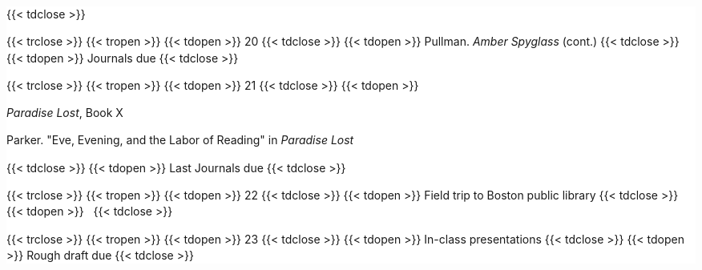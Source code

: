 {{< tdclose >}}

{{< trclose >}}
{{< tropen >}}
{{< tdopen >}}
20
{{< tdclose >}}
{{< tdopen >}}
Pullman. _Amber Spyglass_ (cont.)
{{< tdclose >}}
{{< tdopen >}}
Journals due
{{< tdclose >}}

{{< trclose >}}
{{< tropen >}}
{{< tdopen >}}
21
{{< tdclose >}}
{{< tdopen >}}


_Paradise Lost_, Book X

Parker. "Eve, Evening, and the Labor of Reading" in _Paradise Lost_


{{< tdclose >}}
{{< tdopen >}}
Last Journals due
{{< tdclose >}}

{{< trclose >}}
{{< tropen >}}
{{< tdopen >}}
22
{{< tdclose >}}
{{< tdopen >}}
Field trip to Boston public library
{{< tdclose >}}
{{< tdopen >}}
 
{{< tdclose >}}

{{< trclose >}}
{{< tropen >}}
{{< tdopen >}}
23
{{< tdclose >}}
{{< tdopen >}}
In-class presentations
{{< tdclose >}}
{{< tdopen >}}
Rough draft due
{{< tdclose >}}
